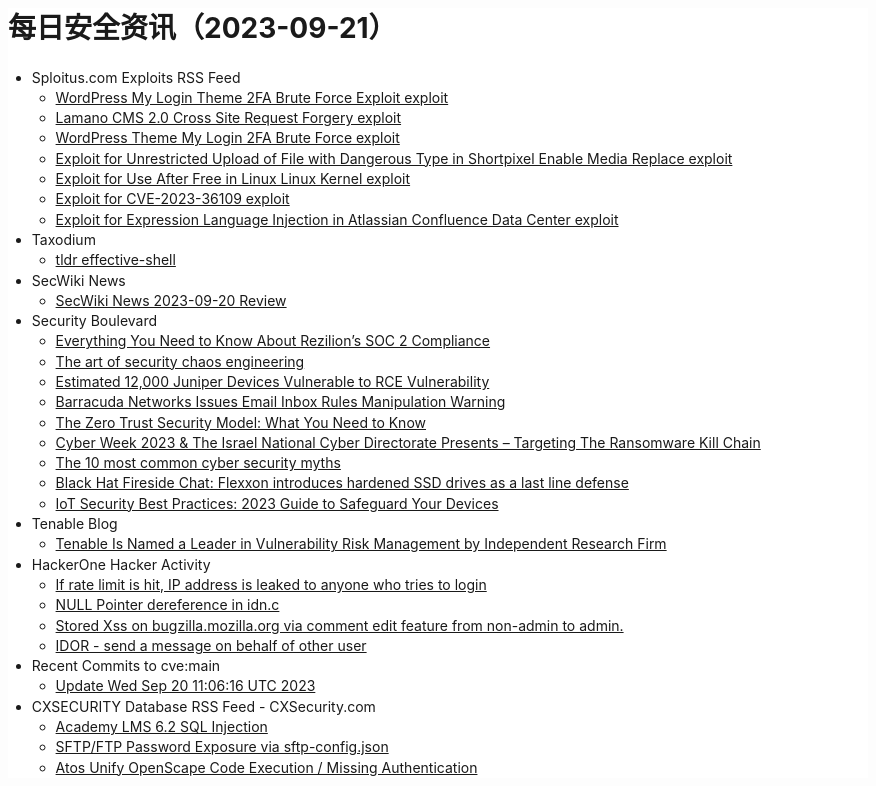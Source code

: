 # 每日安全资讯（2023-09-21）

- Sploitus.com Exploits RSS Feed
  - [WordPress My Login Theme 2FA Brute Force Exploit exploit](https://sploitus.com/exploit?id=1337DAY-ID-39077&utm_source=rss&utm_medium=rss)
  - [Lamano CMS 2.0 Cross Site Request Forgery exploit](https://sploitus.com/exploit?id=PACKETSTORM:174772&utm_source=rss&utm_medium=rss)
  - [WordPress Theme My Login 2FA Brute Force exploit](https://sploitus.com/exploit?id=PACKETSTORM:174765&utm_source=rss&utm_medium=rss)
  - [Exploit for Unrestricted Upload of File with Dangerous Type in Shortpixel Enable Media Replace exploit](https://sploitus.com/exploit?id=7A21A958-919D-59CC-83BD-6FC753E45B0B&utm_source=rss&utm_medium=rss)
  - [Exploit for Use After Free in Linux Linux Kernel exploit](https://sploitus.com/exploit?id=2B95183C-E712-5FB0-A51F-331537FA122D&utm_source=rss&utm_medium=rss)
  - [Exploit for CVE-2023-36109 exploit](https://sploitus.com/exploit?id=0992F8EF-EBE7-5106-A1A6-EB0F28AC41C5&utm_source=rss&utm_medium=rss)
  - [Exploit for Expression Language Injection in Atlassian Confluence Data Center exploit](https://sploitus.com/exploit?id=5CE439D5-2080-5145-AD7B-BF3F1FB53A0F&utm_source=rss&utm_medium=rss)
- Taxodium
  - [tldr effective-shell](https://taxodium.ink/post/tldr-effective-shell/)
- SecWiki News
  - [SecWiki News 2023-09-20 Review](http://www.sec-wiki.com/?2023-09-20)
- Security Boulevard
  - [Everything You Need to Know About Rezilion’s SOC 2 Compliance](https://securityboulevard.com/2023/09/everything-you-need-to-know-about-rezilions-soc-2-compliance/)
  - [The art of security chaos engineering](https://securityboulevard.com/2023/09/the-art-of-security-chaos-engineering/)
  - [Estimated 12,000 Juniper Devices Vulnerable to RCE Vulnerability](https://securityboulevard.com/2023/09/estimated-12000-juniper-devices-vulnerable-to-rce-vulnerability/)
  - [Barracuda Networks Issues Email Inbox Rules Manipulation Warning](https://securityboulevard.com/2023/09/barracuda-networks-issues-email-inbox-rules-manipulation-warning/)
  - [The Zero Trust Security Model: What You Need to Know](https://securityboulevard.com/2023/09/the-zero-trust-security-model-what-you-need-to-know/)
  - [Cyber Week 2023 & The Israel National Cyber Directorate Presents – Targeting The Ransomware Kill Chain](https://securityboulevard.com/2023/09/cyber-week-2023-the-israel-national-cyber-directorate-presents-targeting-the-ransomware-kill-chain/)
  - [The 10 most common cyber security myths](https://securityboulevard.com/2023/09/the-10-most-common-cyber-security-myths/)
  - [Black Hat Fireside Chat: Flexxon introduces hardened SSD drives as a last line defense](https://securityboulevard.com/2023/09/black-hat-fireside-chat-flexxon-introduces-hardened-ssd-drives-as-a-last-line-defense/)
  - [IoT Security Best Practices: 2023 Guide to Safeguard Your Devices](https://securityboulevard.com/2023/09/iot-security-best-practices-2023-guide-to-safeguard-your-devices/)
- Tenable Blog
  - [Tenable Is Named a Leader in Vulnerability Risk Management by Independent Research Firm](https://www.tenable.com/blog/tenable-is-named-a-leader-in-vulnerability-risk-management-by-independent-research-firm)
- HackerOne Hacker Activity
  - [If rate limit is hit, IP address is leaked to anyone who tries to login](https://hackerone.com/reports/1989901)
  - [NULL Pointer dereference in idn.c](https://hackerone.com/reports/2171309)
  - [Stored Xss on bugzilla.mozilla.org via comment edit feature from non-admin to admin.](https://hackerone.com/reports/2111291)
  - [IDOR - send a message on behalf of other user](https://hackerone.com/reports/1888545)
- Recent Commits to cve:main
  - [Update Wed Sep 20 11:06:16 UTC 2023](https://github.com/trickest/cve/commit/0d2b34990a1cf999a4c2d8467faa39fea0de1a36)
- CXSECURITY Database RSS Feed - CXSecurity.com
  - [Academy LMS 6.2 SQL Injection](https://cxsecurity.com/issue/WLB-2023090072)
  - [SFTP/FTP Password Exposure via sftp-config.json](https://cxsecurity.com/issue/WLB-2023090071)
  - [Atos Unify OpenScape Code Execution / Missing Authentication](https://cxsecurity.com/issue/WLB-2023090070)